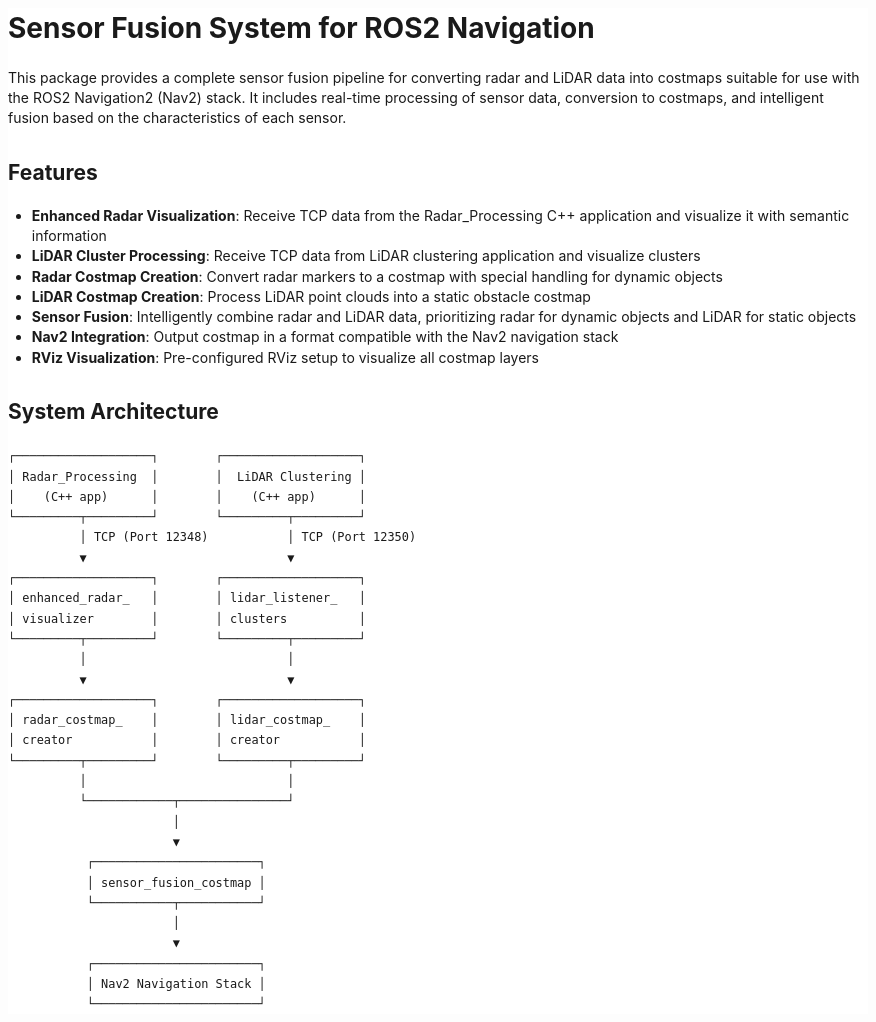 # Sensor Fusion System for ROS2 Navigation

This package provides a complete sensor fusion pipeline for converting radar and LiDAR data into costmaps suitable for use with the ROS2 Navigation2 (Nav2) stack. It includes real-time processing of sensor data, conversion to costmaps, and intelligent fusion based on the characteristics of each sensor.

## Features

- **Enhanced Radar Visualization**: Receive TCP data from the Radar_Processing C++ application and visualize it with semantic information
- **LiDAR Cluster Processing**: Receive TCP data from LiDAR clustering application and visualize clusters
- **Radar Costmap Creation**: Convert radar markers to a costmap with special handling for dynamic objects
- **LiDAR Costmap Creation**: Process LiDAR point clouds into a static obstacle costmap
- **Sensor Fusion**: Intelligently combine radar and LiDAR data, prioritizing radar for dynamic objects and LiDAR for static objects
- **Nav2 Integration**: Output costmap in a format compatible with the Nav2 navigation stack
- **RViz Visualization**: Pre-configured RViz setup to visualize all costmap layers

## System Architecture

```
┌───────────────────┐        ┌───────────────────┐
│ Radar_Processing  │        │  LiDAR Clustering │
│    (C++ app)      │        │    (C++ app)      │
└─────────┬─────────┘        └─────────┬─────────┘
          │ TCP (Port 12348)           │ TCP (Port 12350)
          ▼                            ▼
┌───────────────────┐        ┌───────────────────┐
│ enhanced_radar_   │        │ lidar_listener_   │
│ visualizer        │        │ clusters          │
└─────────┬─────────┘        └─────────┬─────────┘
          │                            │
          ▼                            ▼
┌───────────────────┐        ┌───────────────────┐
│ radar_costmap_    │        │ lidar_costmap_    │
│ creator           │        │ creator           │
└─────────┬─────────┘        └─────────┬─────────┘
          │                            │
          └────────────┬───────────────┘
                       │
                       ▼
           ┌───────────────────────┐
           │ sensor_fusion_costmap │
           └───────────┬───────────┘
                       │
                       ▼
           ┌───────────────────────┐
           │ Nav2 Navigation Stack │
           └───────────────────────┘
```
